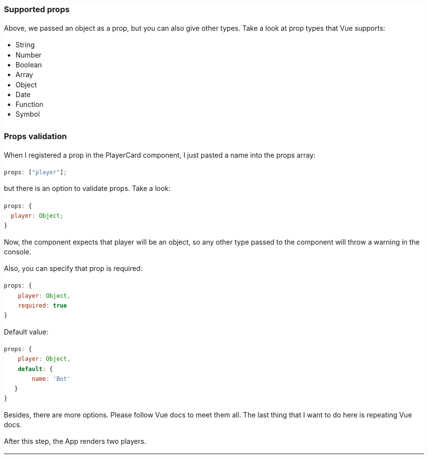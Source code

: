 ### Supported props

Above, we passed an object as a prop, but you can also give other types. Take a look at prop types that Vue supports:

- String
- Number
- Boolean
- Array
- Object
- Date
- Function
- Symbol

### Props validation

When I registered a prop in the PlayerCard component, I just pasted a name into the props array:

```javascript
props: ["player"];
```

but there is an option to validate props. Take a look:

```javascript
props: {
  player: Object;
}
```

Now, the component expects that player will be an object, so any other type passed to the component will throw a warning in the console.

Also, you can specify that prop is required:

```javascript
props: {
    player: Object,
    required: true
}
```

Default value:

```javascript
props: {
    player: Object,
    default: {
        name: 'Bot'
   }
}
```

Besides, there are more options. Please follow Vue docs to meet them all. The last thing that I want to do here is repeating Vue docs.

After this step, the App renders two players.

---